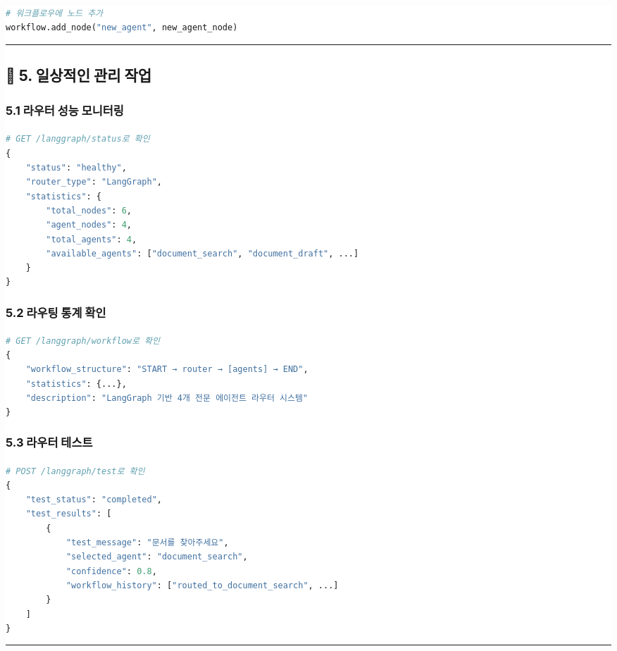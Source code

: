 ```python
# 워크플로우에 노드 추가
workflow.add_node("new_agent", new_agent_node)
```

---

## 🔧 **5. 일상적인 관리 작업**

### **5.1 라우터 성능 모니터링**

```python
# GET /langgraph/status로 확인
{
    "status": "healthy",
    "router_type": "LangGraph",
    "statistics": {
        "total_nodes": 6,
        "agent_nodes": 4,
        "total_agents": 4,
        "available_agents": ["document_search", "document_draft", ...]
    }
}
```

### **5.2 라우팅 통계 확인**

```python
# GET /langgraph/workflow로 확인
{
    "workflow_structure": "START → router → [agents] → END",
    "statistics": {...},
    "description": "LangGraph 기반 4개 전문 에이전트 라우터 시스템"
}
```

### **5.3 라우터 테스트**

```python
# POST /langgraph/test로 확인
{
    "test_status": "completed",
    "test_results": [
        {
            "test_message": "문서를 찾아주세요",
            "selected_agent": "document_search",
            "confidence": 0.8,
            "workflow_history": ["routed_to_document_search", ...]
        }
    ]
}
```

---